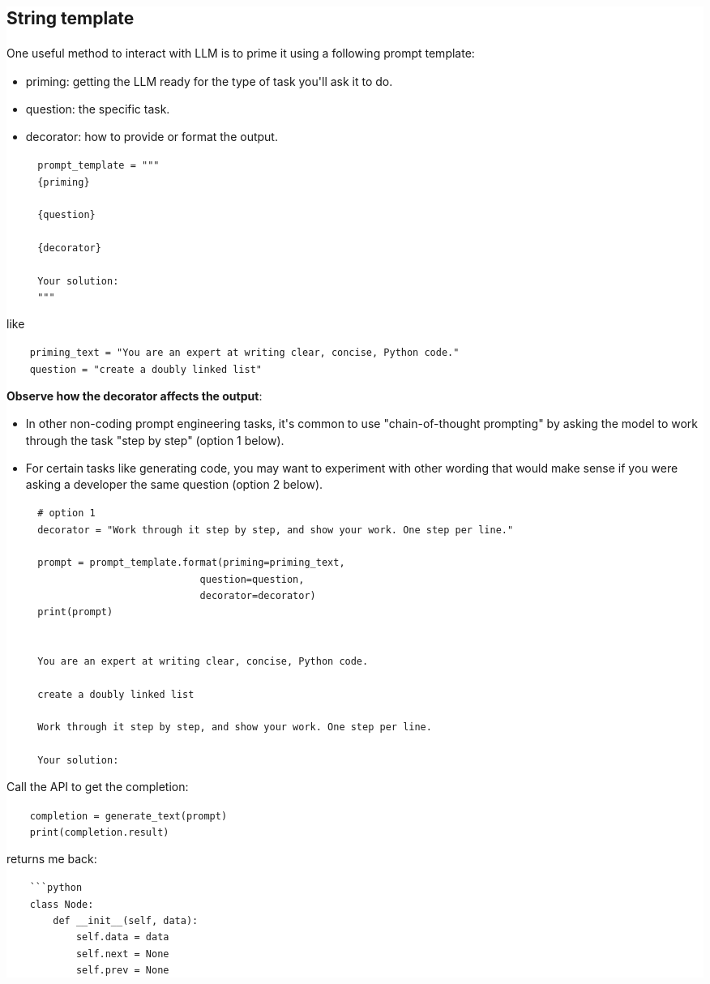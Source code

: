 <a name="5"></a>
## String template

One useful method to interact with LLM is to prime it using a following prompt template: 

+ priming: getting the LLM ready for the type of task you'll ask it to do.
+ question: the specific task.
+ decorator: how to provide or format the output.

        prompt_template = """
        {priming}
        
        {question}
        
        {decorator}
        
        Your solution:
        """
like

        priming_text = "You are an expert at writing clear, concise, Python code."
        question = "create a doubly linked list"
 
**Observe how the decorator affects the output**:

+ In other non-coding prompt engineering tasks, it's common to use "chain-of-thought prompting" by asking the model to work through the task "step by step" (option 1 below).
+ For certain tasks like generating code, you may want to experiment with other wording that would make sense if you were asking a developer the same question (option 2 below).

        # option 1
        decorator = "Work through it step by step, and show your work. One step per line."

        prompt = prompt_template.format(priming=priming_text,
                                    question=question,
                                    decorator=decorator)
        print(prompt)


        You are an expert at writing clear, concise, Python code.
        
        create a doubly linked list
        
        Work through it step by step, and show your work. One step per line.
        
        Your solution:

Call the API to get the completion:

        completion = generate_text(prompt)
        print(completion.result)

returns me back:

        ```python
        class Node:
            def __init__(self, data):
                self.data = data
                self.next = None
                self.prev = None
        
